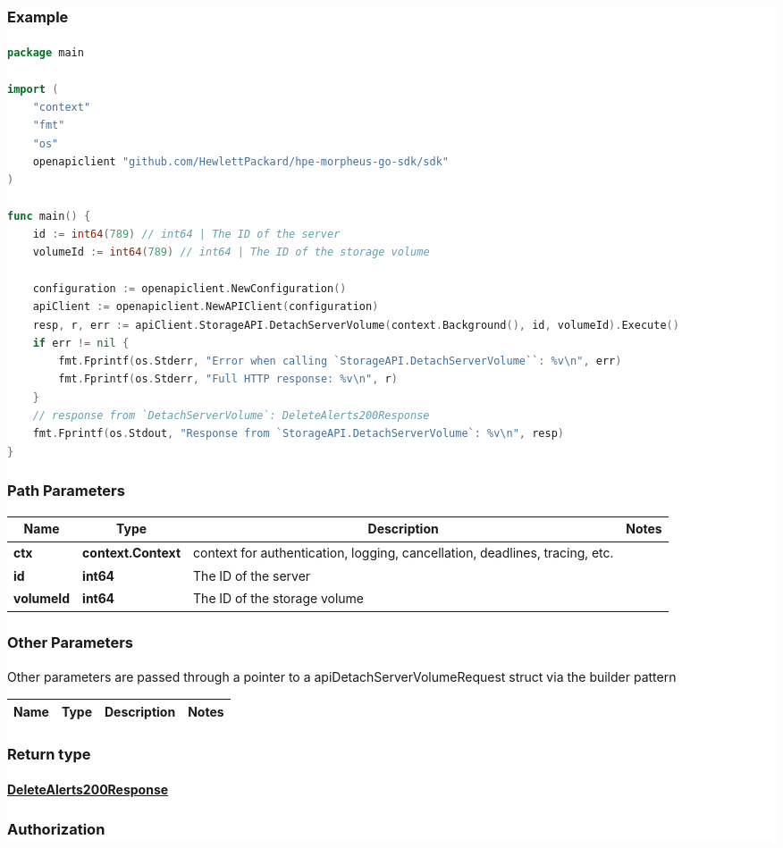 ### Example

```go
package main

import (
	"context"
	"fmt"
	"os"
	openapiclient "github.com/HewlettPackard/hpe-morpheus-go-sdk/sdk"
)

func main() {
	id := int64(789) // int64 | The ID of the server
	volumeId := int64(789) // int64 | The ID of the storage volume

	configuration := openapiclient.NewConfiguration()
	apiClient := openapiclient.NewAPIClient(configuration)
	resp, r, err := apiClient.StorageAPI.DetachServerVolume(context.Background(), id, volumeId).Execute()
	if err != nil {
		fmt.Fprintf(os.Stderr, "Error when calling `StorageAPI.DetachServerVolume``: %v\n", err)
		fmt.Fprintf(os.Stderr, "Full HTTP response: %v\n", r)
	}
	// response from `DetachServerVolume`: DeleteAlerts200Response
	fmt.Fprintf(os.Stdout, "Response from `StorageAPI.DetachServerVolume`: %v\n", resp)
}
```

### Path Parameters


Name | Type | Description  | Notes
------------- | ------------- | ------------- | -------------
**ctx** | **context.Context** | context for authentication, logging, cancellation, deadlines, tracing, etc.
**id** | **int64** | The ID of the server | 
**volumeId** | **int64** | The ID of the storage volume | 

### Other Parameters

Other parameters are passed through a pointer to a apiDetachServerVolumeRequest struct via the builder pattern


Name | Type | Description  | Notes
------------- | ------------- | ------------- | -------------



### Return type

[**DeleteAlerts200Response**](DeleteAlerts200Response.md)

### Authorization
